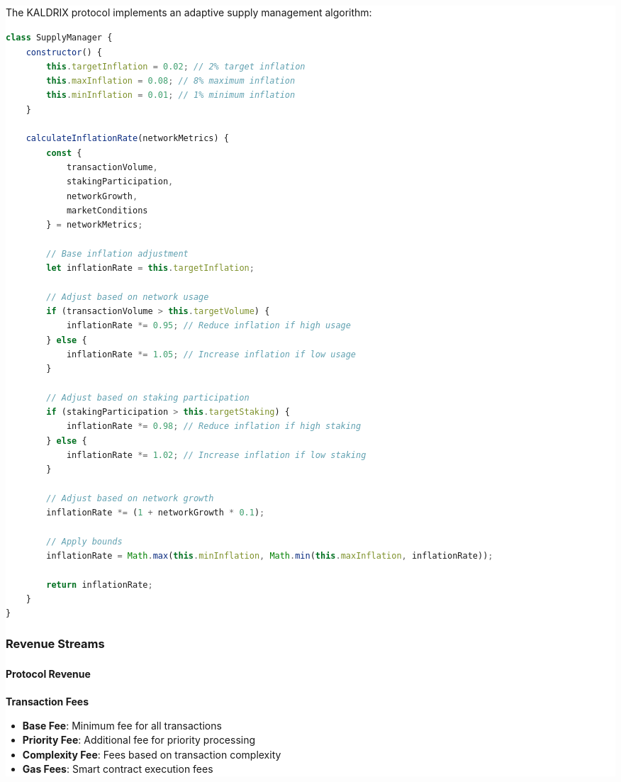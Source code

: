 The KALDRIX protocol implements an adaptive supply management algorithm:

```javascript
class SupplyManager {
    constructor() {
        this.targetInflation = 0.02; // 2% target inflation
        this.maxInflation = 0.08; // 8% maximum inflation
        this.minInflation = 0.01; // 1% minimum inflation
    }
    
    calculateInflationRate(networkMetrics) {
        const {
            transactionVolume,
            stakingParticipation,
            networkGrowth,
            marketConditions
        } = networkMetrics;
        
        // Base inflation adjustment
        let inflationRate = this.targetInflation;
        
        // Adjust based on network usage
        if (transactionVolume > this.targetVolume) {
            inflationRate *= 0.95; // Reduce inflation if high usage
        } else {
            inflationRate *= 1.05; // Increase inflation if low usage
        }
        
        // Adjust based on staking participation
        if (stakingParticipation > this.targetStaking) {
            inflationRate *= 0.98; // Reduce inflation if high staking
        } else {
            inflationRate *= 1.02; // Increase inflation if low staking
        }
        
        // Adjust based on network growth
        inflationRate *= (1 + networkGrowth * 0.1);
        
        // Apply bounds
        inflationRate = Math.max(this.minInflation, Math.min(this.maxInflation, inflationRate));
        
        return inflationRate;
    }
}
```

### Revenue Streams

#### Protocol Revenue

**Transaction Fees**
- **Base Fee**: Minimum fee for all transactions
- **Priority Fee**: Additional fee for priority processing
- **Complexity Fee**: Fees based on transaction complexity
- **Gas Fees**: Smart contract execution fees
